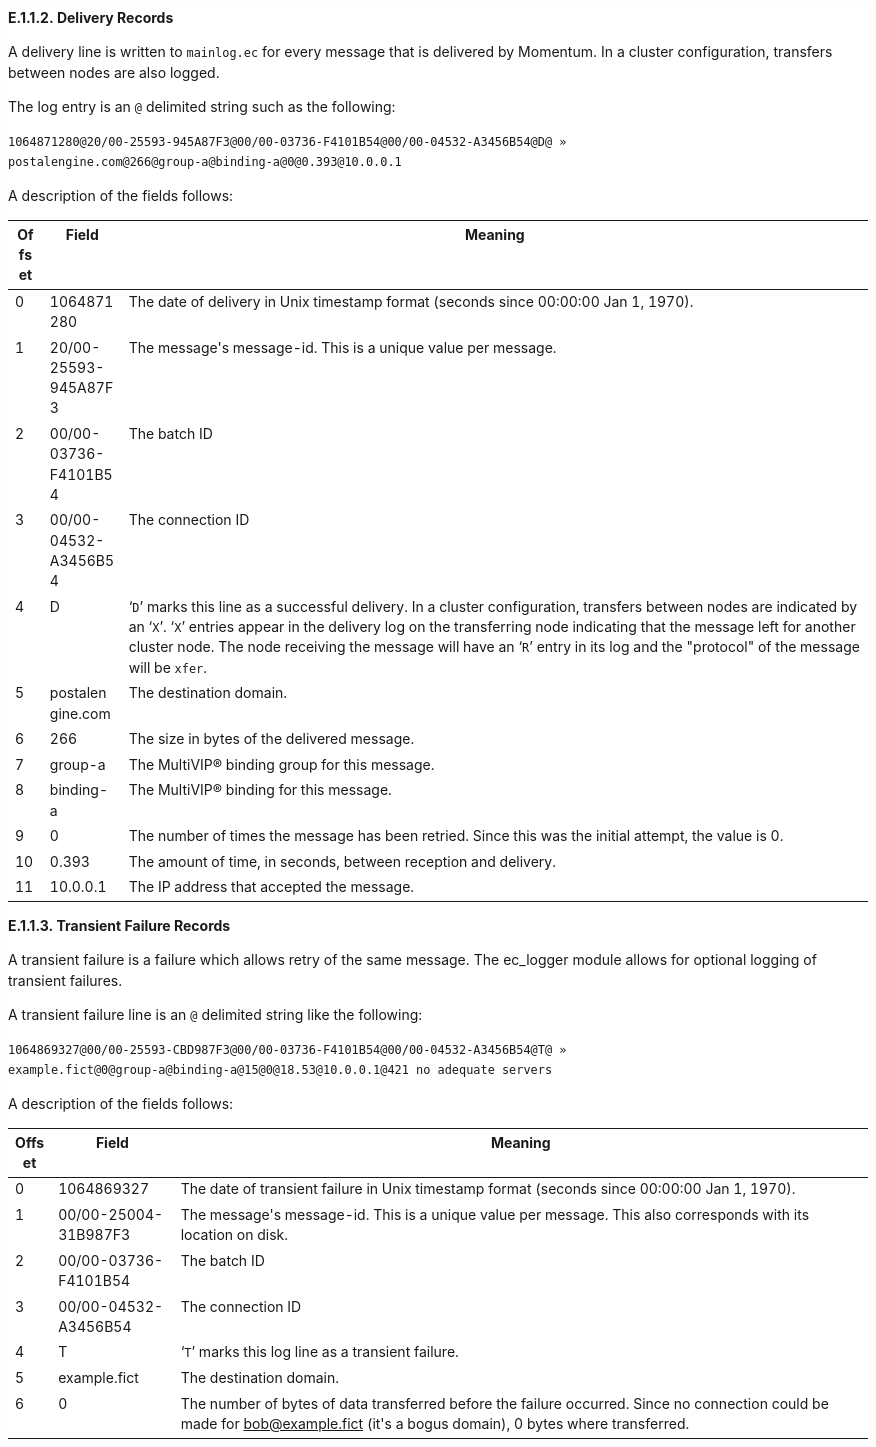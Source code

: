 **<a name="idp31616416"></a> E.1.1.2. Delivery Records**

A delivery line is written to `mainlog.ec` for every message that is delivered by Momentum. In a cluster configuration, transfers between nodes are also logged.

The log entry is an `@` delimited string such as the following:

```
1064871280@20/00-25593-945A87F3@00/00-03736-F4101B54@00/00-04532-A3456B54@D@ »
postalengine.com@266@group-a@binding-a@0@0.393@10.0.0.1
```

A description of the fields follows:

<a name="log_formats.delivery.record.fields3"></a> 


| Offset | Field | Meaning |
| --- | --- | --- |
| 0 | 1064871280 | The date of delivery in Unix timestamp format (seconds since 00:00:00 Jan 1, 1970). |
| 1 | 20/00-25593-945A87F3 | The message's message-id. This is a unique value per message. |
| 2 | 00/00-03736-F4101B54 | The batch ID |
| 3 | 00/00-04532-A3456B54 | The connection ID |
| 4 | D | ‘`D`’ marks this line as a successful delivery. In a cluster configuration, transfers between nodes are indicated by an ‘`X`’. ‘`X`’ entries appear in the delivery log on the transferring node indicating that the message left for another cluster node. The node receiving the message will have an ‘`R`’ entry in its log and the "protocol" of the message will be `xfer`. |
| 5 | postalengine.com | The destination domain. |
| 6 | 266 | The size in bytes of the delivered message. |
| 7 | group-a | The MultiVIP® binding group for this message. |
| 8 | binding-a | The MultiVIP® binding for this message. |
| 9 | 0 | The number of times the message has been retried. Since this was the initial attempt, the value is 0. |
| 10 | 0.393 | The amount of time, in seconds, between reception and delivery. |
| 11 | 10.0.0.1 | The IP address that accepted the message. |

**<a name="idp31649120"></a> E.1.1.3. Transient Failure Records**

A transient failure is a failure which allows retry of the same message. The ec_logger module allows for optional logging of transient failures.

A transient failure line is an `@` delimited string like the following:

```
1064869327@00/00-25593-CBD987F3@00/00-03736-F4101B54@00/00-04532-A3456B54@T@ »
example.fict@0@group-a@binding-a@15@0@18.53@10.0.0.1@421 no adequate servers
```

A description of the fields follows:

<a name="log_formats.transient.failure.records3"></a> 


| Offset | Field | Meaning |
| --- | --- | --- |
| 0 | 1064869327 | The date of transient failure in Unix timestamp format (seconds since 00:00:00 Jan 1, 1970). |
| 1 | 00/00-25004-31B987F3 | The message's message-id. This is a unique value per message. This also corresponds with its location on disk. |
| 2 | 00/00-03736-F4101B54 | The batch ID |
| 3 | 00/00-04532-A3456B54 | The connection ID |
| 4 | T | ‘`T`’ marks this log line as a transient failure. |
| 5 | example.fict | The destination domain. |
| 6 | 0 | The number of bytes of data transferred before the failure occurred. Since no connection could be made for bob@example.fict (it's a bogus domain), 0 bytes where transferred. |